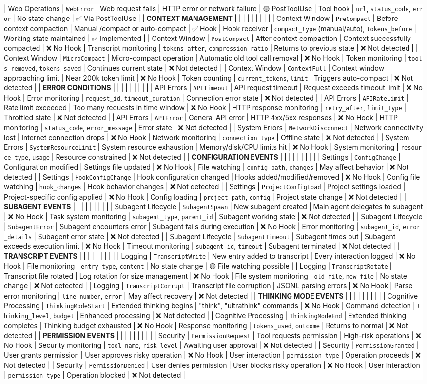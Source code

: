 | Web Operations | `WebError` | Web request fails | HTTP error or network failure | 🟡 PostToolUse | Tool hook | `url`, `status_code`, `error` | No state change | ✅ Via PostToolUse |
| **CONTEXT MANAGEMENT** | | | | | | | | |
| Context Window | `PreCompact` | Before context compaction | Manual /compact or auto-compact | ✅ Hook | Hook receiver | `compact_type` (manual/auto), `tokens_before` | Working state maintained | ✅ Implemented |
| Context Window | `PostCompact` | After context compaction | Context successfully compacted | ❌ No Hook | Transcript monitoring | `tokens_after`, `compression_ratio` | Returns to previous state | ❌ Not detected |
| Context Window | `MicroCompact` | Micro-compact operation | Automatic old tool call removal | ❌ No Hook | Token monitoring | `tools_removed`, `tokens_saved` | Continues current state | ❌ Not detected |
| Context Window | `ContextFull` | Context window approaching limit | Near 200k token limit | ❌ No Hook | Token counting | `current_tokens`, `limit` | Triggers auto-compact | ❌ Not detected |
| **ERROR CONDITIONS** | | | | | | | | |
| API Errors | `APITimeout` | API request timeout | Request exceeds timeout limit | ❌ No Hook | Error monitoring | `request_id`, `timeout_duration` | Connection error state | ❌ Not detected |
| API Errors | `APIRateLimit` | Rate limit exceeded | Too many requests in time window | ❌ No Hook | HTTP response monitoring | `retry_after`, `limit_type` | Throttled state | ❌ Not detected |
| API Errors | `APIError` | General API error | HTTP 4xx/5xx responses | ❌ No Hook | HTTP monitoring | `status_code`, `error_message` | Error state | ❌ Not detected |
| System Errors | `NetworkDisconnect` | Network connectivity lost | Internet connection drops | ❌ No Hook | Network monitoring | `connection_type` | Offline state | ❌ Not detected |
| System Errors | `SystemResourceLimit` | System resource exhaustion | Memory/disk/CPU limits hit | ❌ No Hook | System monitoring | `resource_type`, `usage` | Resource constrained | ❌ Not detected |
| **CONFIGURATION EVENTS** | | | | | | | | |
| Settings | `ConfigChange` | Configuration modified | Settings file updated | ❌ No Hook | File watching | `config_path`, `changes` | May affect behavior | ❌ Not detected |
| Settings | `HookConfigChange` | Hook configuration changed | Hooks added/modified/removed | ❌ No Hook | Config file watching | `hook_changes` | Hook behavior changes | ❌ Not detected |
| Settings | `ProjectConfigLoad` | Project settings loaded | Project-specific config applied | ❌ No Hook | Config loading | `project_path`, `config` | Project state change | ❌ Not detected |
| **SUBAGENT EVENTS** | | | | | | | | |
| Subagent Lifecycle | `SubagentSpawn` | New subagent created | Main agent delegates to subagent | ❌ No Hook | Task system monitoring | `subagent_type`, `parent_id` | Subagent working state | ❌ Not detected |
| Subagent Lifecycle | `SubagentError` | Subagent encounters error | Subagent fails during execution | ❌ No Hook | Error monitoring | `subagent_id`, `error_details` | Subagent error state | ❌ Not detected |
| Subagent Lifecycle | `SubagentTimeout` | Subagent times out | Subagent exceeds execution limit | ❌ No Hook | Timeout monitoring | `subagent_id`, `timeout` | Subagent terminated | ❌ Not detected |
| **TRANSCRIPT EVENTS** | | | | | | | | |
| Logging | `TranscriptWrite` | New entry added to transcript | Every interaction logged | ❌ No Hook | File monitoring | `entry_type`, `content` | No state change | 🟡 File watching possible |
| Logging | `TranscriptRotate` | Transcript file rotated | Log rotation for size management | ❌ No Hook | File system monitoring | `old_file`, `new_file` | No state change | ❌ Not detected |
| Logging | `TranscriptCorrupt` | Transcript file corruption | JSONL parsing errors | ❌ No Hook | Parse error monitoring | `line_number`, `error` | May affect recovery | ❌ Not detected |
| **THINKING MODE EVENTS** | | | | | | | | |
| Cognitive Processing | `ThinkingModeStart` | Extended thinking begins | "think", "ultrathink" commands | ❌ No Hook | Command detection | `thinking_level`, `budget` | Enhanced processing | ❌ Not detected |
| Cognitive Processing | `ThinkingModeEnd` | Extended thinking completes | Thinking budget exhausted | ❌ No Hook | Response monitoring | `tokens_used`, `outcome` | Returns to normal | ❌ Not detected |
| **PERMISSION EVENTS** | | | | | | | | |
| Security | `PermissionRequest` | Tool requests permission | High-risk operations | ❌ No Hook | Security monitoring | `tool_name`, `risk_level` | Awaiting user approval | ❌ Not detected |
| Security | `PermissionGranted` | User grants permission | User approves risky operation | ❌ No Hook | User interaction | `permission_type` | Operation proceeds | ❌ Not detected |
| Security | `PermissionDenied` | User denies permission | User blocks risky operation | ❌ No Hook | User interaction | `permission_type` | Operation blocked | ❌ Not detected |
